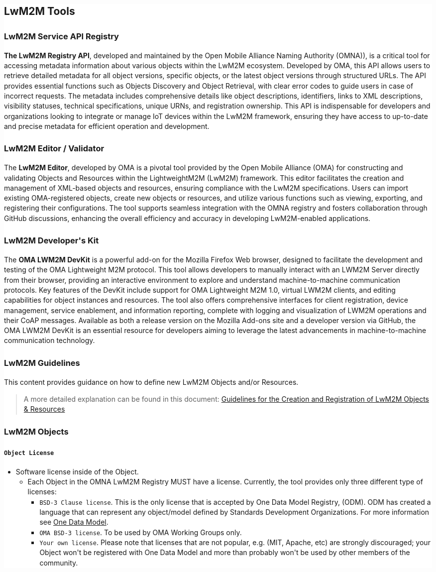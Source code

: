 ## LwM2M Tools
### LwM2M Service API Registry
<strong>The LwM2M Registry API</strong>, developed and maintained by the Open Mobile Alliance Naming Authority (OMNA)), is a critical tool for accessing metadata information about various objects within the LwM2M ecosystem. Developed by OMA, this API allows users to retrieve detailed metadata for all object versions, specific objects, or the latest object versions through structured URLs. The API provides essential functions such as Objects Discovery and Object Retrieval, with clear error codes to guide users in case of incorrect requests. The metadata includes comprehensive details like object descriptions, identifiers, links to XML descriptions, visibility statuses, technical specifications, unique URNs, and registration ownership. This API is indispensable for developers and organizations looking to integrate or manage IoT devices within the LwM2M framework, ensuring they have access to up-to-date and precise metadata for efficient operation and development.

### LwM2M Editor / Validator
The <strong>LwM2M Editor</strong>, developed by OMA is a pivotal tool provided by the Open Mobile Alliance (OMA) for constructing and validating Objects and Resources within the LightweightM2M (LwM2M) framework. This editor facilitates the creation and management of XML-based objects and resources, ensuring compliance with the LwM2M specifications. Users can import existing OMA-registered objects, create new objects or resources, and utilize various functions such as viewing, exporting, and registering their configurations. The tool supports seamless integration with the OMNA registry and fosters collaboration through GitHub discussions, enhancing the overall efficiency and accuracy in developing LwM2M-enabled applications.

### LwM2M Developer's Kit
The <strong>OMA LWM2M DevKit</strong></a> is a powerful add-on for the Mozilla Firefox Web browser, designed to facilitate the development and testing of the OMA Lightweight M2M protocol. This tool allows developers to manually interact with an LWM2M Server directly from their browser, providing an interactive environment to explore and understand machine-to-machine communication protocols. Key features of the DevKit include support for OMA Lightweight M2M 1.0, virtual LWM2M clients, and editing capabilities for object instances and resources. The tool also offers comprehensive interfaces for client registration, device management, service enablement, and information reporting, complete with logging and visualization of LWM2M operations and their CoAP messages. Available as both a release version on the Mozilla Add-ons site and a developer version via GitHub, the OMA LWM2M DevKit is an essential resource for developers aiming to leverage the latest advancements in machine-to-machine communication technology.

### LwM2M Guidelines

This content provides guidance on how to define new LwM2M Objects and/or Resources.

>A more detailed explanation can be found in this document: [Guidelines for the Creation and Registration of LwM2M Objects & Resources](http://www.openmobilealliance.org/documents/whitepapers/OMA-ORG-Guidelines_Creation_Registration_LwM2M_Objects_Resources-V1_0_1-20190115-A.pdf)


### LwM2M Objects

#### `Object License`
 * Software license inside of the Object.
   * Each Object in the OMNA LwM2M Registry MUST have a license. Currently, the tool provides only three different type of licenses:
     * `BSD-3 Clause license`. This is the only license that is accepted by One Data Model Registry, (ODM). ODM has created a language that can represent any object/model defined by Standards Development Organizations. For more information see [One Data Model](https://github.com/one-data-model).
     * `OMA BSD-3 license`. To be used by OMA Working Groups only.
     * `Your own license`. Please note that licenses that are not popular, e.g. (MIT, Apache, etc) are strongly discouraged; your Object won't be registered with One Data Model and more than probably won't be used by other members of the community.

